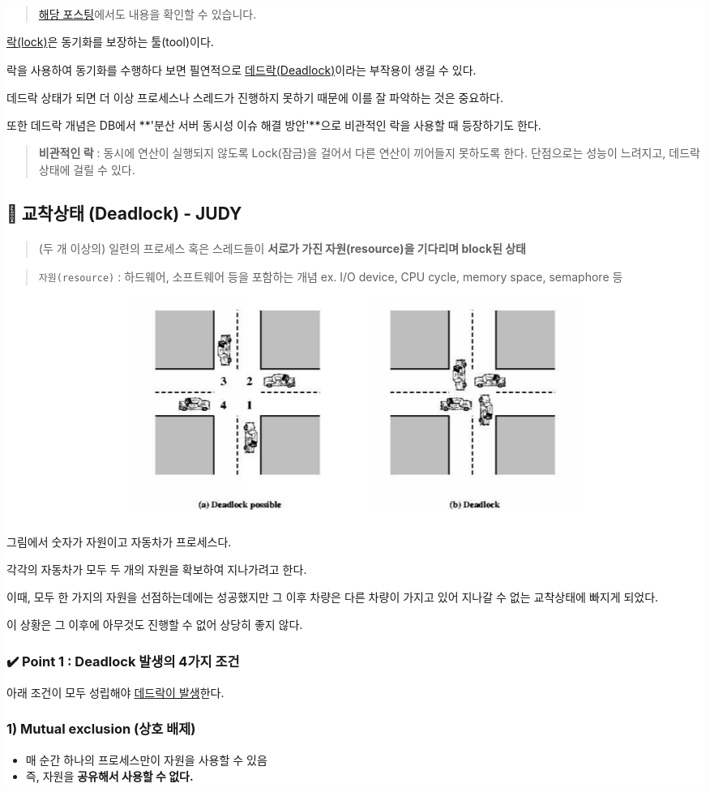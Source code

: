 > [해당 포스팅](https://hello-judy-world.tistory.com/190)에서도 내용을 확인할 수 있습니다.

<u>락(lock)</u>은 동기화를 보장하는 툴(tool)이다.

락을 사용하여 동기화를 수행하다 보면 필연적으로 <u>데드락(Deadlock)</u>이라는 부작용이 생길 수 있다.

데드락 상태가 되면 더 이상 프로세스나 스레드가 진행하지 못하기 때문에 이를 잘 파악하는 것은 중요하다.

또한 데드락 개념은 DB에서 **'분산 서버 동시성 이슈 해결 방안'**으로 비관적인 락을 사용할 때 등장하기도 한다.

> **비관적인 락** : 동시에 연산이 실행되지 않도록 Lock(잠금)을 걸어서 다른 연산이 끼어들지 못하도록 한다. 단점으로는 성능이 느려지고, 데드락 상태에 걸릴 수 있다.

## 🚗  교착상태 (Deadlock) - JUDY

> (두 개 이상의) 일련의 프로세스 혹은 스레드들이 **서로가 가진 자원(resource)을 기다리며 block된 상태**

> `자원(resource)` : 하드웨어, 소프트웨어 등을 포함하는 개념
ex. I/O device, CPU cycle, memory space, semaphore 등

<div align='center'>
    <img src="./img/Deadlock.png" width="550px">
</div>

그림에서 숫자가 자원이고 자동차가 프로세스다.

각각의 자동차가 모두 두 개의 자원을 확보하여 지나가려고 한다.

이때, 모두 한 가지의 자원을 선점하는데에는 성공했지만 그 이후 차량은 다른 차량이 가지고 있어 지나갈 수 없는 교착상태에 빠지게 되었다.

이 상황은 그 이후에 아무것도 진행할 수 없어 상당히 좋지 않다.


### ✔️ Point 1 : Deadlock 발생의 4가지 조건

아래 조건이 모두 성립해야 <u>데드락이 발생</u>한다.

### 1) Mutual exclusion (상호 배제)

- 매 순간 하나의 프로세스만이 자원을 사용할 수 있음
- 즉, 자원을 **공유해서 사용할 수 없다.**
